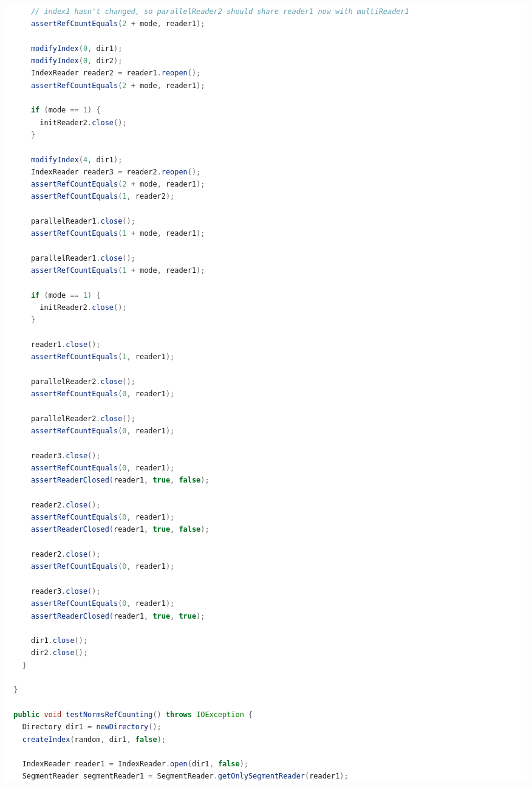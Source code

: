 ```java
      // index1 hasn't changed, so parallelReader2 should share reader1 now with multiReader1
      assertRefCountEquals(2 + mode, reader1);
      
      modifyIndex(0, dir1);
      modifyIndex(0, dir2);
      IndexReader reader2 = reader1.reopen();
      assertRefCountEquals(2 + mode, reader1);

      if (mode == 1) {
        initReader2.close();
      }
      
      modifyIndex(4, dir1);
      IndexReader reader3 = reader2.reopen();
      assertRefCountEquals(2 + mode, reader1);
      assertRefCountEquals(1, reader2);
      
      parallelReader1.close();
      assertRefCountEquals(1 + mode, reader1);
      
      parallelReader1.close();
      assertRefCountEquals(1 + mode, reader1);

      if (mode == 1) {
        initReader2.close();
      }
      
      reader1.close();
      assertRefCountEquals(1, reader1);
      
      parallelReader2.close();
      assertRefCountEquals(0, reader1);
      
      parallelReader2.close();
      assertRefCountEquals(0, reader1);
      
      reader3.close();
      assertRefCountEquals(0, reader1);
      assertReaderClosed(reader1, true, false);
      
      reader2.close();
      assertRefCountEquals(0, reader1);
      assertReaderClosed(reader1, true, false);
      
      reader2.close();
      assertRefCountEquals(0, reader1);
      
      reader3.close();
      assertRefCountEquals(0, reader1);
      assertReaderClosed(reader1, true, true);

      dir1.close();
      dir2.close();
    }

  }
  
  public void testNormsRefCounting() throws IOException {
    Directory dir1 = newDirectory();
    createIndex(random, dir1, false);
    
    IndexReader reader1 = IndexReader.open(dir1, false);
    SegmentReader segmentReader1 = SegmentReader.getOnlySegmentReader(reader1);
```